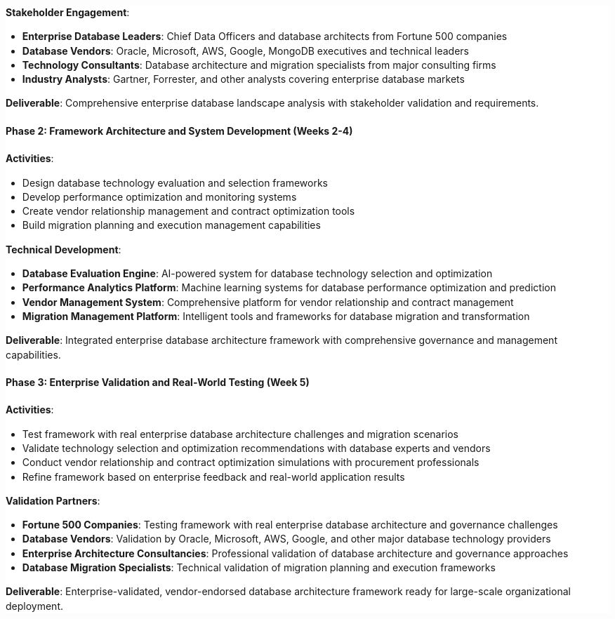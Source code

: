 **Stakeholder Engagement**:
- **Enterprise Database Leaders**: Chief Data Officers and database architects from Fortune 500 companies
- **Database Vendors**: Oracle, Microsoft, AWS, Google, MongoDB executives and technical leaders
- **Technology Consultants**: Database architecture and migration specialists from major consulting firms
- **Industry Analysts**: Gartner, Forrester, and other analysts covering enterprise database markets

**Deliverable**: Comprehensive enterprise database landscape analysis with stakeholder validation and requirements.

#### Phase 2: Framework Architecture and System Development (Weeks 2-4)
**Activities**:
- Design database technology evaluation and selection frameworks
- Develop performance optimization and monitoring systems
- Create vendor relationship management and contract optimization tools
- Build migration planning and execution management capabilities

**Technical Development**:
- **Database Evaluation Engine**: AI-powered system for database technology selection and optimization
- **Performance Analytics Platform**: Machine learning systems for database performance optimization and prediction
- **Vendor Management System**: Comprehensive platform for vendor relationship and contract management
- **Migration Management Platform**: Intelligent tools and frameworks for database migration and transformation

**Deliverable**: Integrated enterprise database architecture framework with comprehensive governance and management capabilities.

#### Phase 3: Enterprise Validation and Real-World Testing (Week 5)
**Activities**:
- Test framework with real enterprise database architecture challenges and migration scenarios
- Validate technology selection and optimization recommendations with database experts and vendors
- Conduct vendor relationship and contract optimization simulations with procurement professionals
- Refine framework based on enterprise feedback and real-world application results

**Validation Partners**:
- **Fortune 500 Companies**: Testing framework with real enterprise database architecture and governance challenges
- **Database Vendors**: Validation by Oracle, Microsoft, AWS, Google, and other major database technology providers
- **Enterprise Architecture Consultancies**: Professional validation of database architecture and governance approaches
- **Database Migration Specialists**: Technical validation of migration planning and execution frameworks

**Deliverable**: Enterprise-validated, vendor-endorsed database architecture framework ready for large-scale organizational deployment.
